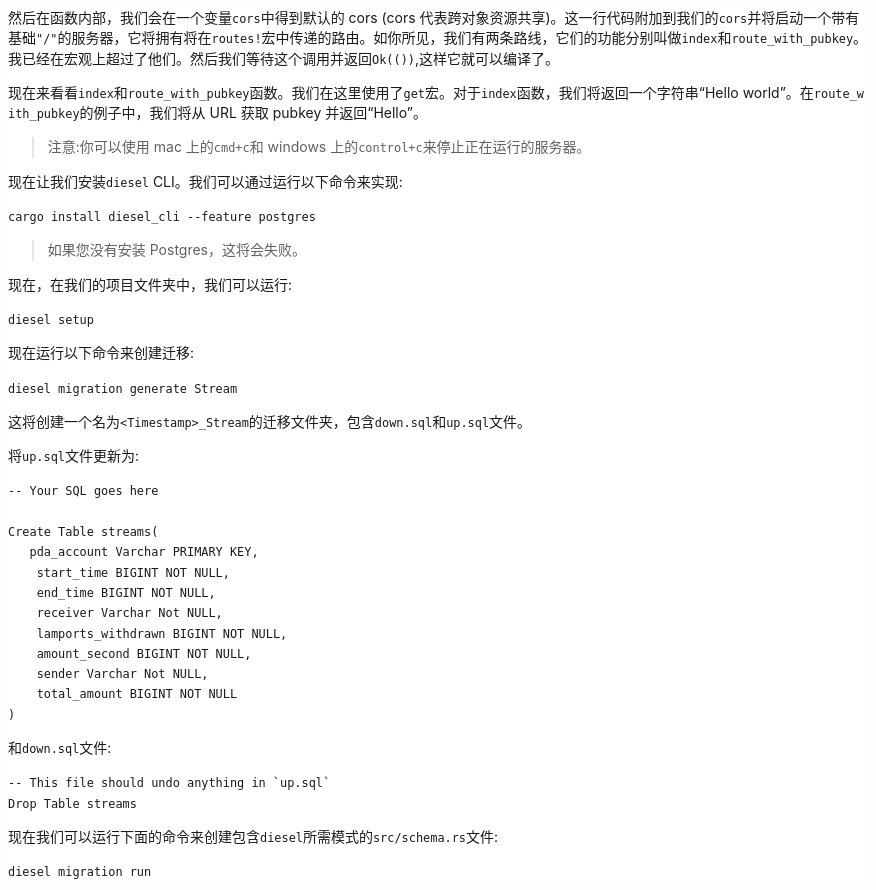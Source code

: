 然后在函数内部，我们会在一个变量`cors`中得到默认的 cors (cors 代表跨对象资源共享)。这一行代码附加到我们的`cors`并将启动一个带有基础`"/"`的服务器，它将拥有将在`routes!`宏中传递的路由。如你所见，我们有两条路线，它们的功能分别叫做`index`和`route_with_pubkey`。我已经在宏观上超过了他们。然后我们等待这个调用并返回`Ok(())`,这样它就可以编译了。

现在来看看`index`和`route_with_pubkey`函数。我们在这里使用了`get`宏。对于`index`函数，我们将返回一个字符串“Hello world”。在`route_with_pubkey`的例子中，我们将从 URL 获取 pubkey 并返回“Hello”。

> 注意:你可以使用 mac 上的`cmd+c`和 windows 上的`control+c`来停止正在运行的服务器。

现在让我们安装`diesel` CLI。我们可以通过运行以下命令来实现:

```
cargo install diesel_cli --feature postgres 
```

> 如果您没有安装 Postgres，这将会失败。

现在，在我们的项目文件夹中，我们可以运行:

```
diesel setup 
```

现在运行以下命令来创建迁移:

```
diesel migration generate Stream 
```

这将创建一个名为`<Timestamp>_Stream`的迁移文件夹，包含`down.sql`和`up.sql`文件。

将`up.sql`文件更新为:

```
-- Your SQL goes here

Create Table streams(
   pda_account Varchar PRIMARY KEY,
    start_time BIGINT NOT NULL,
    end_time BIGINT NOT NULL,
    receiver Varchar Not NULL,
    lamports_withdrawn BIGINT NOT NULL,
    amount_second BIGINT NOT NULL,
    sender Varchar Not NULL,
    total_amount BIGINT NOT NULL
)
```

和`down.sql`文件:

```
-- This file should undo anything in `up.sql`
Drop Table streams
```

现在我们可以运行下面的命令来创建包含`diesel`所需模式的`src/schema.rs`文件:

```
diesel migration run 
```
